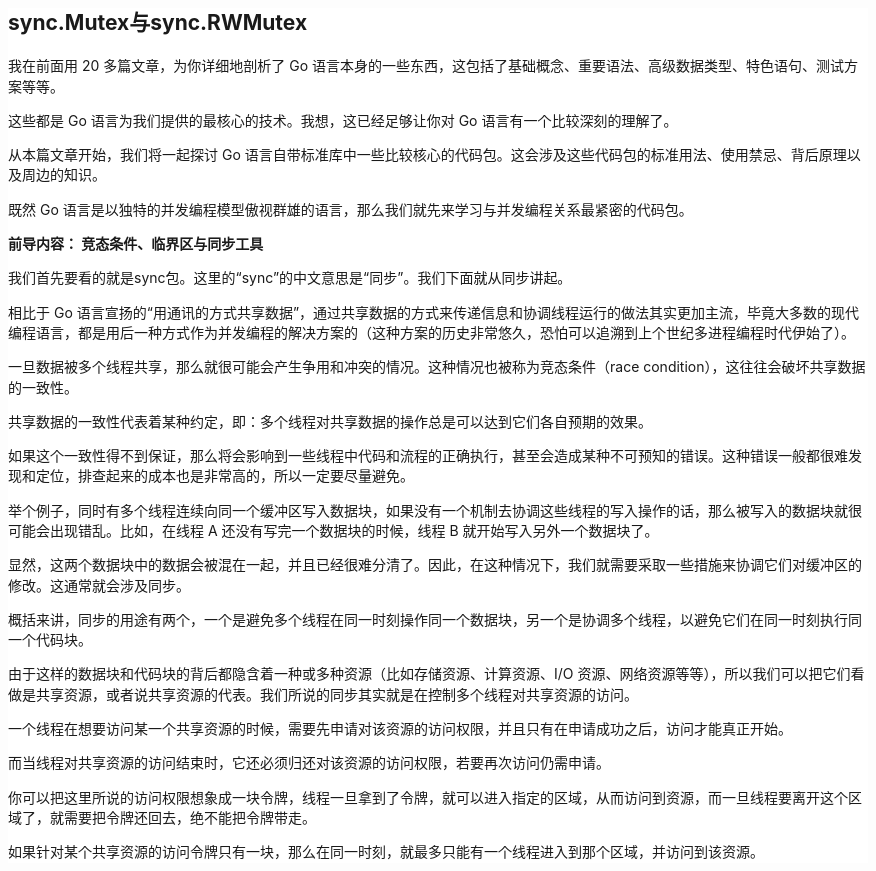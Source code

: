 ##  sync.Mutex与sync.RWMutex

我在前面用 20 多篇文章，为你详细地剖析了 Go 语言本身的一些东西，这包括了基础概念、重要语法、高级数据类型、特色语句、测试方案等等。



这些都是 Go 语言为我们提供的最核心的技术。我想，这已经足够让你对 Go 语言有一个比较深刻的理解了。



从本篇文章开始，我们将一起探讨 Go 语言自带标准库中一些比较核心的代码包。这会涉及这些代码包的标准用法、使用禁忌、背后原理以及周边的知识。



既然 Go 语言是以独特的并发编程模型傲视群雄的语言，那么我们就先来学习与并发编程关系最紧密的代码包。

**前导内容： 竞态条件、临界区与同步工具**

我们首先要看的就是sync包。这里的“sync”的中文意思是“同步”。我们下面就从同步讲起。



相比于 Go 语言宣扬的“用通讯的方式共享数据”，通过共享数据的方式来传递信息和协调线程运行的做法其实更加主流，毕竟大多数的现代编程语言，都是用后一种方式作为并发编程的解决方案的（这种方案的历史非常悠久，恐怕可以追溯到上个世纪多进程编程时代伊始了）。



一旦数据被多个线程共享，那么就很可能会产生争用和冲突的情况。这种情况也被称为竞态条件（race condition），这往往会破坏共享数据的一致性。



共享数据的一致性代表着某种约定，即：多个线程对共享数据的操作总是可以达到它们各自预期的效果。



如果这个一致性得不到保证，那么将会影响到一些线程中代码和流程的正确执行，甚至会造成某种不可预知的错误。这种错误一般都很难发现和定位，排查起来的成本也是非常高的，所以一定要尽量避免。



举个例子，同时有多个线程连续向同一个缓冲区写入数据块，如果没有一个机制去协调这些线程的写入操作的话，那么被写入的数据块就很可能会出现错乱。比如，在线程 A 还没有写完一个数据块的时候，线程 B 就开始写入另外一个数据块了。



显然，这两个数据块中的数据会被混在一起，并且已经很难分清了。因此，在这种情况下，我们就需要采取一些措施来协调它们对缓冲区的修改。这通常就会涉及同步。



概括来讲，同步的用途有两个，一个是避免多个线程在同一时刻操作同一个数据块，另一个是协调多个线程，以避免它们在同一时刻执行同一个代码块。



由于这样的数据块和代码块的背后都隐含着一种或多种资源（比如存储资源、计算资源、I/O 资源、网络资源等等），所以我们可以把它们看做是共享资源，或者说共享资源的代表。我们所说的同步其实就是在控制多个线程对共享资源的访问。



一个线程在想要访问某一个共享资源的时候，需要先申请对该资源的访问权限，并且只有在申请成功之后，访问才能真正开始。



而当线程对共享资源的访问结束时，它还必须归还对该资源的访问权限，若要再次访问仍需申请。



你可以把这里所说的访问权限想象成一块令牌，线程一旦拿到了令牌，就可以进入指定的区域，从而访问到资源，而一旦线程要离开这个区域了，就需要把令牌还回去，绝不能把令牌带走。



如果针对某个共享资源的访问令牌只有一块，那么在同一时刻，就最多只能有一个线程进入到那个区域，并访问到该资源。

